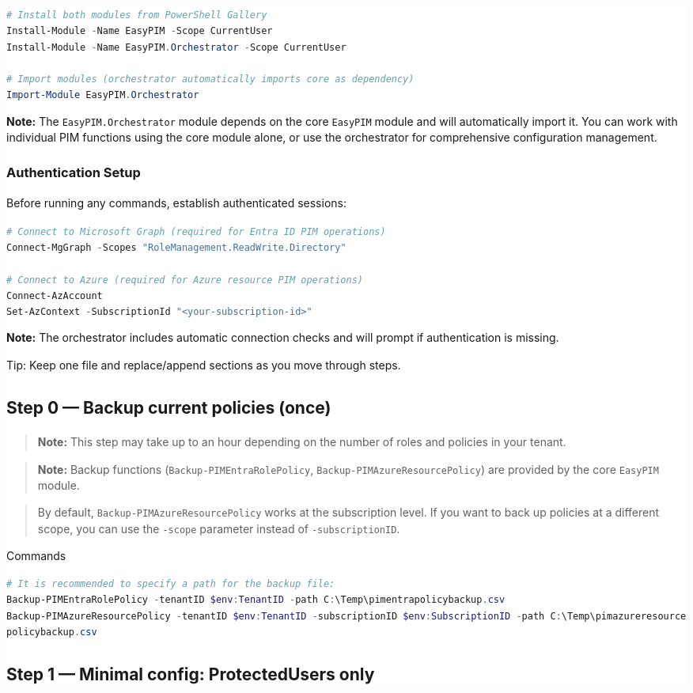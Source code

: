 ```powershell
# Install both modules from PowerShell Gallery
Install-Module -Name EasyPIM -Scope CurrentUser
Install-Module -Name EasyPIM.Orchestrator -Scope CurrentUser

# Import modules (orchestrator automatically imports core as dependency)
Import-Module EasyPIM.Orchestrator
```

**Note:** The `EasyPIM.Orchestrator` module depends on the core `EasyPIM` module and will automatically import it. You can work with individual PIM functions using the core module alone, or use the orchestrator for comprehensive configuration management.

### Authentication Setup

Before running any commands, establish authenticated sessions:

```powershell
# Connect to Microsoft Graph (required for Entra ID PIM operations)
Connect-MgGraph -Scopes "RoleManagement.ReadWrite.Directory"

# Connect to Azure (required for Azure resource PIM operations)
Connect-AzAccount
Set-AzContext -SubscriptionId "<your-subscription-id>"
```

**Note:** The orchestrator includes automatic connection checks and will prompt if authentication is missing.

Tip: Keep one file and replace/append sections as you move through steps.


<a id="step-0"></a>
## Step 0 — Backup current policies (once)

> **Note:** This step may take up to an hour depending on the number of roles and policies in your tenant.

> **Note:** Backup functions (`Backup-PIMEntraRolePolicy`, `Backup-PIMAzureResourcePolicy`) are provided by the core `EasyPIM` module.

> By default, `Backup-PIMAzureResourcePolicy` works at the subscription level. If you want to back up policies at a different scope, you can use the `-scope` parameter instead of `-subscriptionID`.

Commands

```powershell
# It is recommended to specify a path for the backup file:
Backup-PIMEntraRolePolicy -tenantID $env:TenantID -path C:\Temp\pimentrapolicybackup.csv
Backup-PIMAzureResourcePolicy -tenantID $env:TenantID -subscriptionID $env:SubscriptionID -path C:\Temp\pimazureresourcepolicybackup.csv
```

<a id="step-1"></a>
## Step 1 — Minimal config: ProtectedUsers only
